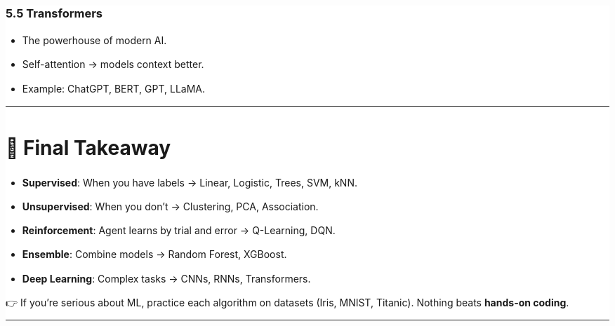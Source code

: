 ### **5.5 Transformers**

* The powerhouse of modern AI.
    
* Self-attention → models context better.
    
* Example: ChatGPT, BERT, GPT, LLaMA.
    

---

# 🎯 Final Takeaway

* **Supervised**: When you have labels → Linear, Logistic, Trees, SVM, kNN.
    
* **Unsupervised**: When you don’t → Clustering, PCA, Association.
    
* **Reinforcement**: Agent learns by trial and error → Q-Learning, DQN.
    
* **Ensemble**: Combine models → Random Forest, XGBoost.
    
* **Deep Learning**: Complex tasks → CNNs, RNNs, Transformers.
    

👉 If you’re serious about ML, practice each algorithm on datasets (Iris, MNIST, Titanic). Nothing beats **hands-on coding**.

---